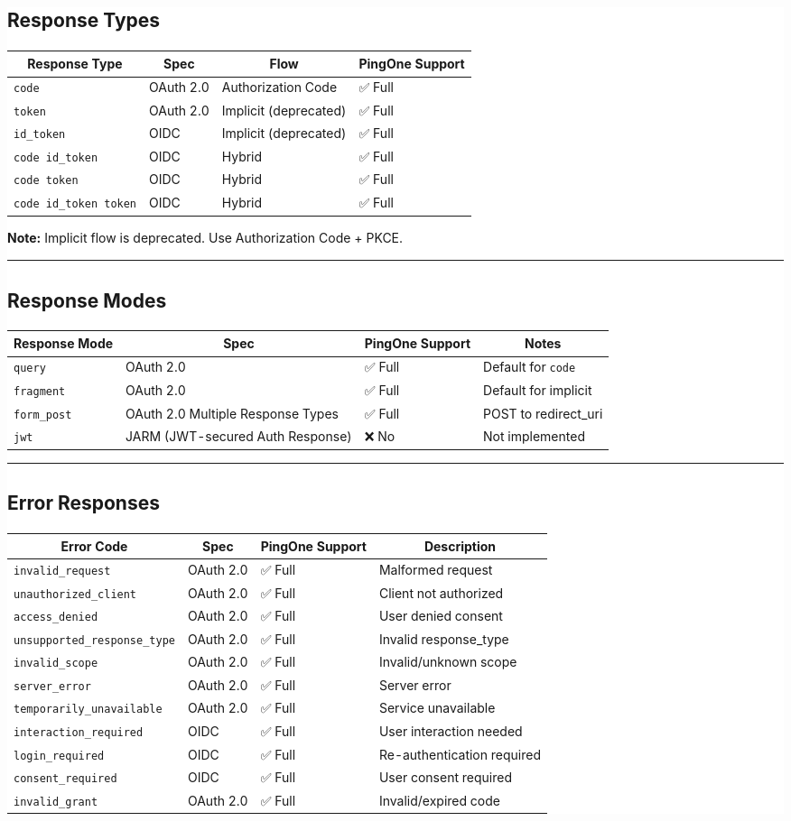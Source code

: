 ## Response Types

| Response Type | Spec | Flow | PingOne Support |
|---------------|------|------|-----------------|
| `code` | OAuth 2.0 | Authorization Code | ✅ Full |
| `token` | OAuth 2.0 | Implicit (deprecated) | ✅ Full |
| `id_token` | OIDC | Implicit (deprecated) | ✅ Full |
| `code id_token` | OIDC | Hybrid | ✅ Full |
| `code token` | OIDC | Hybrid | ✅ Full |
| `code id_token token` | OIDC | Hybrid | ✅ Full |

**Note:** Implicit flow is deprecated. Use Authorization Code + PKCE.

---

## Response Modes

| Response Mode | Spec | PingOne Support | Notes |
|---------------|------|-----------------|-------|
| `query` | OAuth 2.0 | ✅ Full | Default for `code` |
| `fragment` | OAuth 2.0 | ✅ Full | Default for implicit |
| `form_post` | OAuth 2.0 Multiple Response Types | ✅ Full | POST to redirect_uri |
| `jwt` | JARM (JWT-secured Auth Response) | ❌ No | Not implemented |

---

## Error Responses

| Error Code | Spec | PingOne Support | Description |
|------------|------|-----------------|-------------|
| `invalid_request` | OAuth 2.0 | ✅ Full | Malformed request |
| `unauthorized_client` | OAuth 2.0 | ✅ Full | Client not authorized |
| `access_denied` | OAuth 2.0 | ✅ Full | User denied consent |
| `unsupported_response_type` | OAuth 2.0 | ✅ Full | Invalid response_type |
| `invalid_scope` | OAuth 2.0 | ✅ Full | Invalid/unknown scope |
| `server_error` | OAuth 2.0 | ✅ Full | Server error |
| `temporarily_unavailable` | OAuth 2.0 | ✅ Full | Service unavailable |
| `interaction_required` | OIDC | ✅ Full | User interaction needed |
| `login_required` | OIDC | ✅ Full | Re-authentication required |
| `consent_required` | OIDC | ✅ Full | User consent required |
| `invalid_grant` | OAuth 2.0 | ✅ Full | Invalid/expired code |
